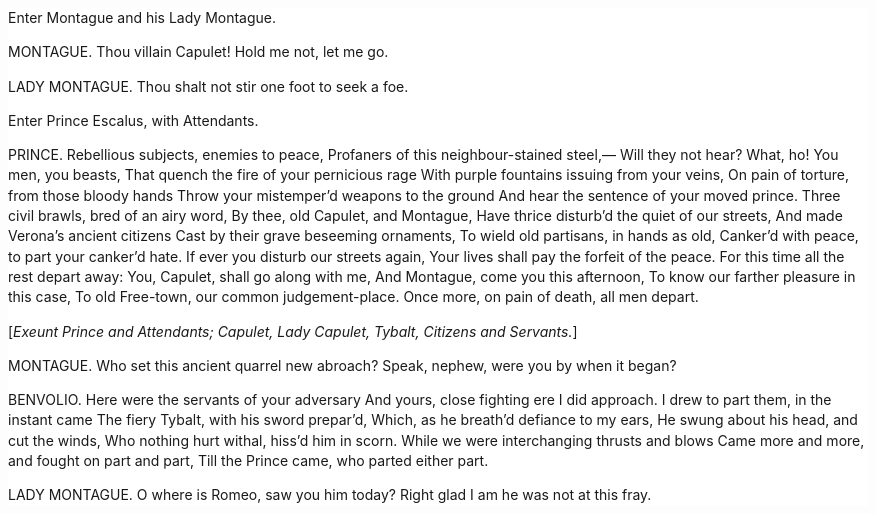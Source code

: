  Enter Montague and his Lady Montague.

MONTAGUE.
Thou villain Capulet! Hold me not, let me go.

LADY MONTAGUE.
Thou shalt not stir one foot to seek a foe.

 Enter Prince Escalus, with Attendants.

PRINCE.
Rebellious subjects, enemies to peace,
Profaners of this neighbour-stained steel,—
Will they not hear? What, ho! You men, you beasts,
That quench the fire of your pernicious rage
With purple fountains issuing from your veins,
On pain of torture, from those bloody hands
Throw your mistemper’d weapons to the ground
And hear the sentence of your moved prince.
Three civil brawls, bred of an airy word,
By thee, old Capulet, and Montague,
Have thrice disturb’d the quiet of our streets,
And made Verona’s ancient citizens
Cast by their grave beseeming ornaments,
To wield old partisans, in hands as old,
Canker’d with peace, to part your canker’d hate.
If ever you disturb our streets again,
Your lives shall pay the forfeit of the peace.
For this time all the rest depart away:
You, Capulet, shall go along with me,
And Montague, come you this afternoon,
To know our farther pleasure in this case,
To old Free-town, our common judgement-place.
Once more, on pain of death, all men depart.

 [_Exeunt Prince and Attendants; Capulet, Lady Capulet, Tybalt,
 Citizens and Servants._]

MONTAGUE.
Who set this ancient quarrel new abroach?
Speak, nephew, were you by when it began?

BENVOLIO.
Here were the servants of your adversary
And yours, close fighting ere I did approach.
I drew to part them, in the instant came
The fiery Tybalt, with his sword prepar’d,
Which, as he breath’d defiance to my ears,
He swung about his head, and cut the winds,
Who nothing hurt withal, hiss’d him in scorn.
While we were interchanging thrusts and blows
Came more and more, and fought on part and part,
Till the Prince came, who parted either part.

LADY MONTAGUE.
O where is Romeo, saw you him today?
Right glad I am he was not at this fray.
